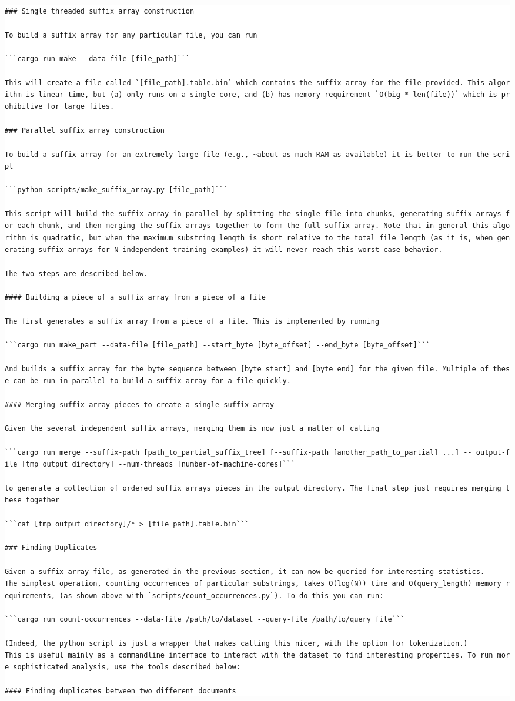 ```
### Single threaded suffix array construction

To build a suffix array for any particular file, you can run

```cargo run make --data-file [file_path]```

This will create a file called `[file_path].table.bin` which contains the suffix array for the file provided. This algorithm is linear time, but (a) only runs on a single core, and (b) has memory requirement `O(big * len(file))` which is prohibitive for large files.

### Parallel suffix array construction

To build a suffix array for an extremely large file (e.g., ~about as much RAM as available) it is better to run the script

```python scripts/make_suffix_array.py [file_path]```

This script will build the suffix array in parallel by splitting the single file into chunks, generating suffix arrays for each chunk, and then merging the suffix arrays together to form the full suffix array. Note that in general this algorithm is quadratic, but when the maximum substring length is short relative to the total file length (as it is, when generating suffix arrays for N independent training examples) it will never reach this worst case behavior.

The two steps are described below.

#### Building a piece of a suffix array from a piece of a file

The first generates a suffix array from a piece of a file. This is implemented by running

```cargo run make_part --data-file [file_path] --start_byte [byte_offset] --end_byte [byte_offset]```

And builds a suffix array for the byte sequence between [byte_start] and [byte_end] for the given file. Multiple of these can be run in parallel to build a suffix array for a file quickly.

#### Merging suffix array pieces to create a single suffix array

Given the several independent suffix arrays, merging them is now just a matter of calling

```cargo run merge --suffix-path [path_to_partial_suffix_tree] [--suffix-path [another_path_to_partial] ...] -- output-file [tmp_output_directory] --num-threads [number-of-machine-cores]```

to generate a collection of ordered suffix arrays pieces in the output directory. The final step just requires merging these together

```cat [tmp_output_directory]/* > [file_path].table.bin```

### Finding Duplicates

Given a suffix array file, as generated in the previous section, it can now be queried for interesting statistics.
The simplest operation, counting occurrences of particular substrings, takes O(log(N)) time and O(query_length) memory requirements, (as shown above with `scripts/count_occurrences.py`). To do this you can run:

```cargo run count-occurrences --data-file /path/to/dataset --query-file /path/to/query_file```

(Indeed, the python script is just a wrapper that makes calling this nicer, with the option for tokenization.)
This is useful mainly as a commandline interface to interact with the dataset to find interesting properties. To run more sophisticated analysis, use the tools described below:

#### Finding duplicates between two different documents

```